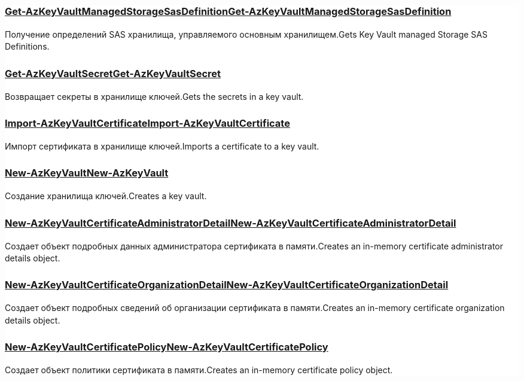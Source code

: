 ### [<span data-ttu-id="6d15f-139">Get-AzKeyVaultManagedStorageSasDefinition</span><span class="sxs-lookup"><span data-stu-id="6d15f-139">Get-AzKeyVaultManagedStorageSasDefinition</span></span>](Get-AzKeyVaultManagedStorageSasDefinition.md)
<span data-ttu-id="6d15f-140">Получение определений SAS хранилища, управляемого основным хранилищем.</span><span class="sxs-lookup"><span data-stu-id="6d15f-140">Gets Key Vault managed Storage SAS Definitions.</span></span>

### [<span data-ttu-id="6d15f-141">Get-AzKeyVaultSecret</span><span class="sxs-lookup"><span data-stu-id="6d15f-141">Get-AzKeyVaultSecret</span></span>](Get-AzKeyVaultSecret.md)
<span data-ttu-id="6d15f-142">Возвращает секреты в хранилище ключей.</span><span class="sxs-lookup"><span data-stu-id="6d15f-142">Gets the secrets in a key vault.</span></span>

### [<span data-ttu-id="6d15f-143">Import-AzKeyVaultCertificate</span><span class="sxs-lookup"><span data-stu-id="6d15f-143">Import-AzKeyVaultCertificate</span></span>](Import-AzKeyVaultCertificate.md)
<span data-ttu-id="6d15f-144">Импорт сертификата в хранилище ключей.</span><span class="sxs-lookup"><span data-stu-id="6d15f-144">Imports a certificate to a key vault.</span></span>

### [<span data-ttu-id="6d15f-145">New-AzKeyVault</span><span class="sxs-lookup"><span data-stu-id="6d15f-145">New-AzKeyVault</span></span>](New-AzKeyVault.md)
<span data-ttu-id="6d15f-146">Создание хранилища ключей.</span><span class="sxs-lookup"><span data-stu-id="6d15f-146">Creates a key vault.</span></span>

### [<span data-ttu-id="6d15f-147">New-AzKeyVaultCertificateAdministratorDetail</span><span class="sxs-lookup"><span data-stu-id="6d15f-147">New-AzKeyVaultCertificateAdministratorDetail</span></span>](New-AzKeyVaultCertificateAdministratorDetail.md)
<span data-ttu-id="6d15f-148">Создает объект подробных данных администратора сертификата в памяти.</span><span class="sxs-lookup"><span data-stu-id="6d15f-148">Creates an in-memory certificate administrator details object.</span></span>

### [<span data-ttu-id="6d15f-149">New-AzKeyVaultCertificateOrganizationDetail</span><span class="sxs-lookup"><span data-stu-id="6d15f-149">New-AzKeyVaultCertificateOrganizationDetail</span></span>](New-AzKeyVaultCertificateOrganizationDetail.md)
<span data-ttu-id="6d15f-150">Создает объект подробных сведений об организации сертификата в памяти.</span><span class="sxs-lookup"><span data-stu-id="6d15f-150">Creates an in-memory certificate organization details object.</span></span>

### [<span data-ttu-id="6d15f-151">New-AzKeyVaultCertificatePolicy</span><span class="sxs-lookup"><span data-stu-id="6d15f-151">New-AzKeyVaultCertificatePolicy</span></span>](New-AzKeyVaultCertificatePolicy.md)
<span data-ttu-id="6d15f-152">Создает объект политики сертификата в памяти.</span><span class="sxs-lookup"><span data-stu-id="6d15f-152">Creates an in-memory certificate policy object.</span></span>
